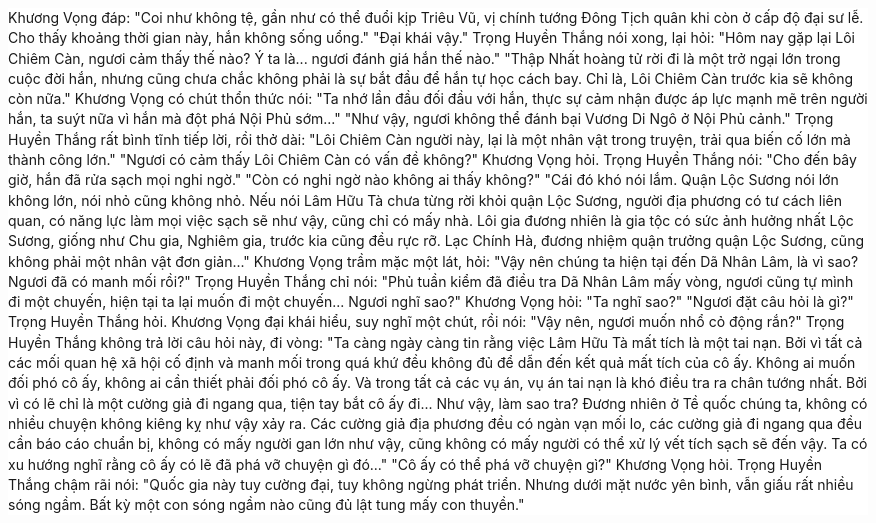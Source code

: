 Khương Vọng đáp: "Coi như không tệ, gần như có thể đuổi kịp Triêu Vũ, vị chính tướng Đông Tịch quân khi còn ở cấp độ đại sư lễ.
Cho thấy khoảng thời gian này, hắn không sống uổng."
"Đại khái vậy."
Trọng Huyền Thắng nói xong, lại hỏi: "Hôm nay gặp lại Lôi Chiêm Càn, ngươi cảm thấy thế nào? Ý ta là... ngươi đánh giá hắn thế nào."
"Thập Nhất hoàng tử rời đi là một trở ngại lớn trong cuộc đời hắn, nhưng cũng chưa chắc không phải là sự bắt đầu để hắn tự học cách bay.
Chỉ là, Lôi Chiêm Càn trước kia sẽ không còn nữa."
Khương Vọng có chút thổn thức nói: "Ta nhớ lần đầu đối đầu với hắn, thực sự cảm nhận được áp lực mạnh mẽ trên người hắn, ta suýt nữa vì hắn mà đột phá Nội Phủ sớm..."
"Như vậy, ngươi không thể đánh bại Vương Di Ngô ở Nội Phủ cảnh."
Trọng Huyền Thắng rất bình tĩnh tiếp lời, rồi thở dài:
"Lôi Chiêm Càn người này, lại là một nhân vật trong truyện, trải qua biến cố lớn mà thành công lớn."
"Ngươi có cảm thấy Lôi Chiêm Càn có vấn đề không?"
Khương Vọng hỏi.
Trọng Huyền Thắng nói: "Cho đến bây giờ, hắn đã rửa sạch mọi nghi ngờ."
"Còn có nghi ngờ nào không ai thấy không?"
"Cái đó khó nói lắm.
Quận Lộc Sương nói lớn không lớn, nói nhỏ cũng không nhỏ.
Nếu nói Lâm Hữu Tà chưa từng rời khỏi quận Lộc Sương, người địa phương có tư cách liên quan, có năng lực làm mọi việc sạch sẽ như vậy, cũng chỉ có mấy nhà.
Lôi gia đương nhiên là gia tộc có sức ảnh hưởng nhất Lộc Sương, giống như Chu gia, Nghiêm gia, trước kia cũng đều rực rỡ.
Lạc Chính Hà, đương nhiệm quận trưởng quận Lộc Sương, cũng không phải một nhân vật đơn giản..."
Khương Vọng trầm mặc một lát, hỏi:
"Vậy nên chúng ta hiện tại đến Dã Nhân Lâm, là vì sao? Ngươi đã có manh mối rồi?"
Trọng Huyền Thắng chỉ nói:
"Phủ tuần kiểm đã điều tra Dã Nhân Lâm mấy vòng, ngươi cũng tự mình đi một chuyến, hiện tại ta lại muốn đi một chuyến... Ngươi nghĩ sao?"
Khương Vọng hỏi: "Ta nghĩ sao?"
"Ngươi đặt câu hỏi là gì?"
Trọng Huyền Thắng hỏi.
Khương Vọng đại khái hiểu, suy nghĩ một chút, rồi nói: "Vậy nên, ngươi muốn nhổ cỏ động rắn?"
Trọng Huyền Thắng không trả lời câu hỏi này, đi vòng: "Ta càng ngày càng tin rằng việc Lâm Hữu Tà mất tích là một tai nạn.
Bởi vì tất cả các mối quan hệ xã hội cố định và manh mối trong quá khứ đều không đủ để dẫn đến kết quả mất tích của cô ấy.
Không ai muốn đối phó cô ấy, không ai cần thiết phải đối phó cô ấy.
Và trong tất cả các vụ án, vụ án tai nạn là khó điều tra ra chân tướng nhất.
Bởi vì có lẽ chỉ là một cường giả đi ngang qua, tiện tay bắt cô ấy đi... Như vậy, làm sao tra?
Đương nhiên ở Tề quốc chúng ta, không có nhiều chuyện không kiêng kỵ như vậy xảy ra.
Các cường giả địa phương đều có ngàn vạn mối lo, các cường giả đi ngang qua đều cần báo cáo chuẩn bị, không có mấy người gan lớn như vậy, cũng không có mấy người có thể xử lý vết tích sạch sẽ đến vậy.
Ta có xu hướng nghĩ rằng cô ấy có lẽ đã phá vỡ chuyện gì đó..."
"Cô ấy có thể phá vỡ chuyện gì?" Khương Vọng hỏi.
Trọng Huyền Thắng chậm rãi nói:
"Quốc gia này tuy cường đại, tuy không ngừng phát triển.
Nhưng dưới mặt nước yên bình, vẫn giấu rất nhiều sóng ngầm.
Bất kỳ một con sóng ngầm nào cũng đủ lật tung mấy con thuyền."
